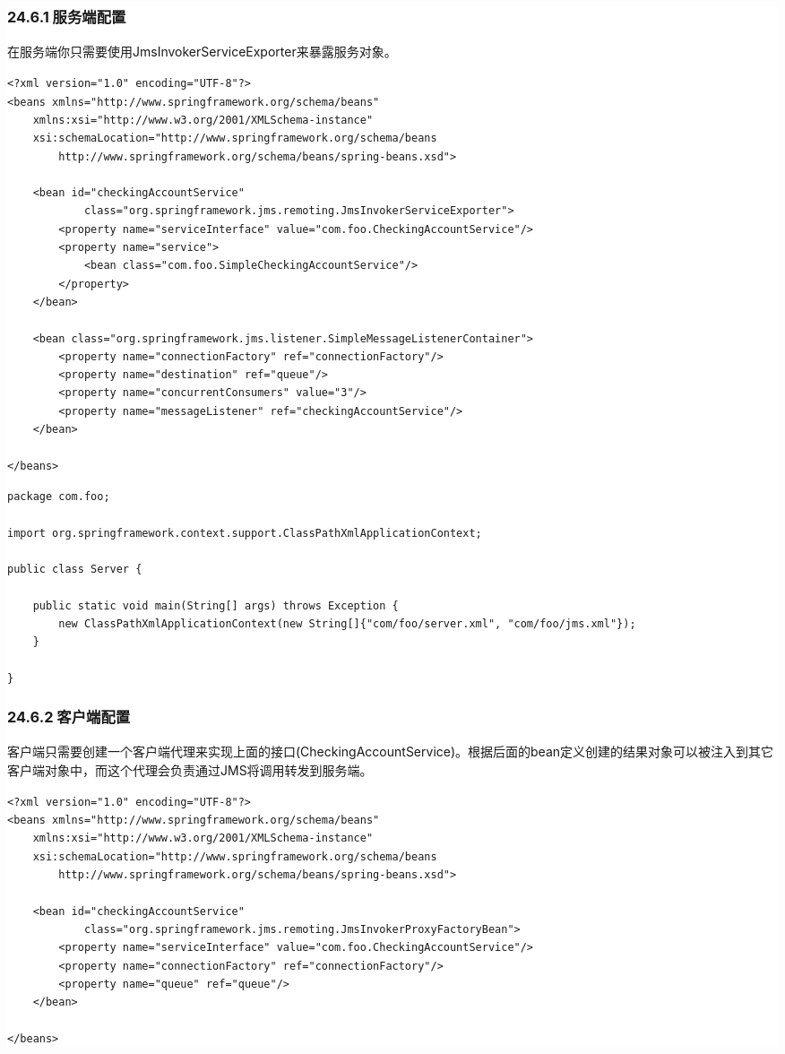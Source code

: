 ```
```

### 24.6.1 服务端配置

在服务端你只需要使用JmsInvokerServiceExporter来暴露服务对象。

```
<?xml version="1.0" encoding="UTF-8"?>
<beans xmlns="http://www.springframework.org/schema/beans"
    xmlns:xsi="http://www.w3.org/2001/XMLSchema-instance"
    xsi:schemaLocation="http://www.springframework.org/schema/beans
        http://www.springframework.org/schema/beans/spring-beans.xsd">

    <bean id="checkingAccountService"
            class="org.springframework.jms.remoting.JmsInvokerServiceExporter">
        <property name="serviceInterface" value="com.foo.CheckingAccountService"/>
        <property name="service">
            <bean class="com.foo.SimpleCheckingAccountService"/>
        </property>
    </bean>

    <bean class="org.springframework.jms.listener.SimpleMessageListenerContainer">
        <property name="connectionFactory" ref="connectionFactory"/>
        <property name="destination" ref="queue"/>
        <property name="concurrentConsumers" value="3"/>
        <property name="messageListener" ref="checkingAccountService"/>
    </bean>

</beans>
```

```
package com.foo;

import org.springframework.context.support.ClassPathXmlApplicationContext;

public class Server {

    public static void main(String[] args) throws Exception {
        new ClassPathXmlApplicationContext(new String[]{"com/foo/server.xml", "com/foo/jms.xml"});
    }

}
```

### 24.6.2 客户端配置

客户端只需要创建一个客户端代理来实现上面的接口\(CheckingAccountService\)。根据后面的bean定义创建的结果对象可以被注入到其它客户端对象中，而这个代理会负责通过JMS将调用转发到服务端。

```
<?xml version="1.0" encoding="UTF-8"?>
<beans xmlns="http://www.springframework.org/schema/beans"
    xmlns:xsi="http://www.w3.org/2001/XMLSchema-instance"
    xsi:schemaLocation="http://www.springframework.org/schema/beans
        http://www.springframework.org/schema/beans/spring-beans.xsd">

    <bean id="checkingAccountService"
            class="org.springframework.jms.remoting.JmsInvokerProxyFactoryBean">
        <property name="serviceInterface" value="com.foo.CheckingAccountService"/>
        <property name="connectionFactory" ref="connectionFactory"/>
        <property name="queue" ref="queue"/>
    </bean>

</beans>
```